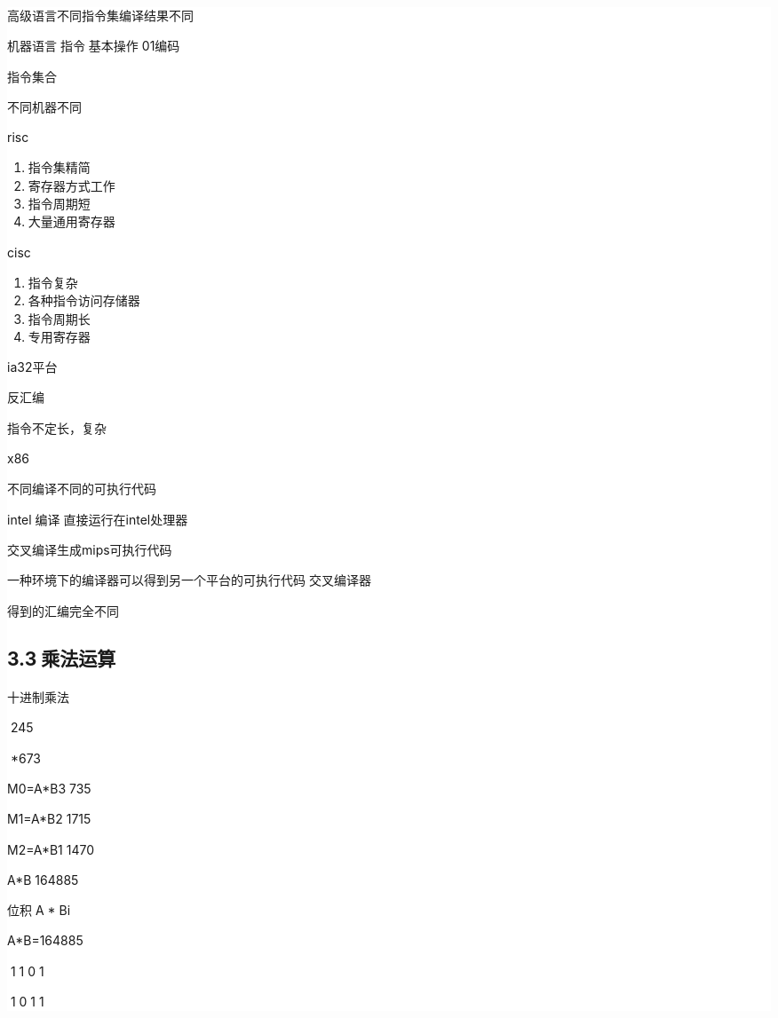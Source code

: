 高级语言不同指令集编译结果不同

机器语言 指令 基本操作 01编码

指令集合

不同机器不同

risc

1. 指令集精简
2. 寄存器方式工作
3. 指令周期短
4. 大量通用寄存器

cisc

1. 指令复杂
2. 各种指令访问存储器
3. 指令周期长
4. 专用寄存器

ia32平台

反汇编

指令不定长，复杂

x86

不同编译不同的可执行代码

intel 编译 直接运行在intel处理器

交叉编译生成mips可执行代码

一种环境下的编译器可以得到另一个平台的可执行代码 交叉编译器

得到的汇编完全不同

## 3.3 乘法运算

十进制乘法

​                          245

​                        *673

M0=A*B3         735

M1=A*B2   1715

M2=A*B1 1470

A*B           164885

位积 A * Bi

A*B=164885

​           1 1 0 1

​           1 0 1 1
